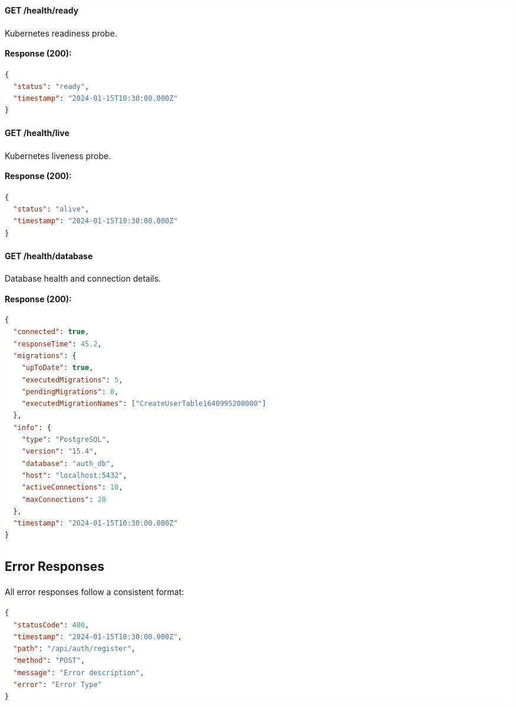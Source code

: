 #### GET /health/ready
Kubernetes readiness probe.

**Response (200):**
```json
{
  "status": "ready",
  "timestamp": "2024-01-15T10:30:00.000Z"
}
```

#### GET /health/live
Kubernetes liveness probe.

**Response (200):**
```json
{
  "status": "alive",
  "timestamp": "2024-01-15T10:30:00.000Z"
}
```

#### GET /health/database
Database health and connection details.

**Response (200):**
```json
{
  "connected": true,
  "responseTime": 45.2,
  "migrations": {
    "upToDate": true,
    "executedMigrations": 5,
    "pendingMigrations": 0,
    "executedMigrationNames": ["CreateUserTable1640995200000"]
  },
  "info": {
    "type": "PostgreSQL",
    "version": "15.4",
    "database": "auth_db",
    "host": "localhost:5432",
    "activeConnections": 10,
    "maxConnections": 20
  },
  "timestamp": "2024-01-15T10:30:00.000Z"
}
```

## Error Responses

All error responses follow a consistent format:

```json
{
  "statusCode": 400,
  "timestamp": "2024-01-15T10:30:00.000Z",
  "path": "/api/auth/register",
  "method": "POST",
  "message": "Error description",
  "error": "Error Type"
}
```
